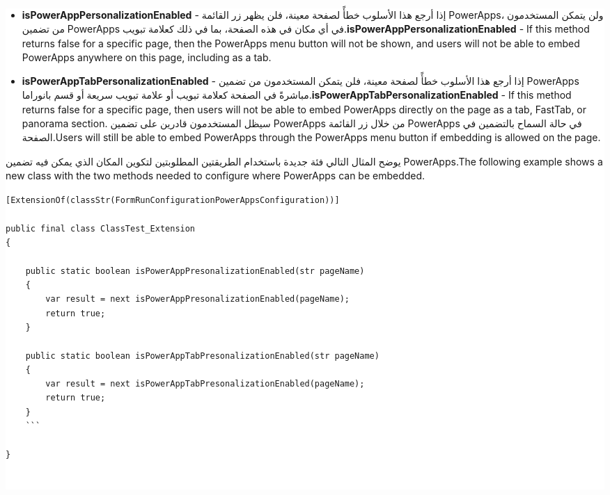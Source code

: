 - <span data-ttu-id="19e86-185">**isPowerAppPersonalizationEnabled** - إذا أرجع هذا الأسلوب خطأً لصفحة معينة، فلن يظهر زر القائمة PowerApps، ولن يتمكن المستخدمون من تضمين PowerApps في أي مكان في هذه الصفحة، بما في ذلك كعلامة تبويب.</span><span class="sxs-lookup"><span data-stu-id="19e86-185">**isPowerAppPersonalizationEnabled** - If this method returns false for a specific page, then the PowerApps menu button will not be shown, and users will not be able to embed PowerApps anywhere on this page, including as a tab.</span></span> 

- <span data-ttu-id="19e86-186">**isPowerAppTabPersonalizationEnabled** - إذا أرجع هذا الأسلوب خطأً لصفحة معينة، فلن يتمكن المستخدمون من تضمين PowerApps مباشرةً في الصفحة كعلامة تبويب أو علامة تبويب سريعة أو قسم بانوراما.</span><span class="sxs-lookup"><span data-stu-id="19e86-186">**isPowerAppTabPersonalizationEnabled** - If this method returns false for a specific page, then users will not be able to embed PowerApps directly on the page as a tab, FastTab, or panorama section.</span></span> <span data-ttu-id="19e86-187">سيظل المستخدمون قادرين على تضمين PowerApps من خلال زر القائمة PowerApps في حالة السماح بالتضمين في الصفحة.</span><span class="sxs-lookup"><span data-stu-id="19e86-187">Users will still be able to embed PowerApps through the PowerApps menu button if embedding is allowed on the page.</span></span>  

<span data-ttu-id="19e86-188">يوضح المثال التالي فئة جديدة باستخدام الطريقتين المطلوبتين لتكوين المكان الذي يمكن فيه تضمين PowerApps.</span><span class="sxs-lookup"><span data-stu-id="19e86-188">The following example shows a new class with the two methods needed to configure where PowerApps can be embedded.</span></span>  

```
[ExtensionOf(classStr(FormRunConfigurationPowerAppsConfiguration))]

public final class ClassTest_Extension
{

    public static boolean isPowerAppPresonalizationEnabled(str pageName)
    {
        var result = next isPowerAppPresonalizationEnabled(pageName);
        return true;
    }

    public static boolean isPowerAppTabPresonalizationEnabled(str pageName)   
    {
        var result = next isPowerAppTabPresonalizationEnabled(pageName);
        return true;
    }
    ```

}


